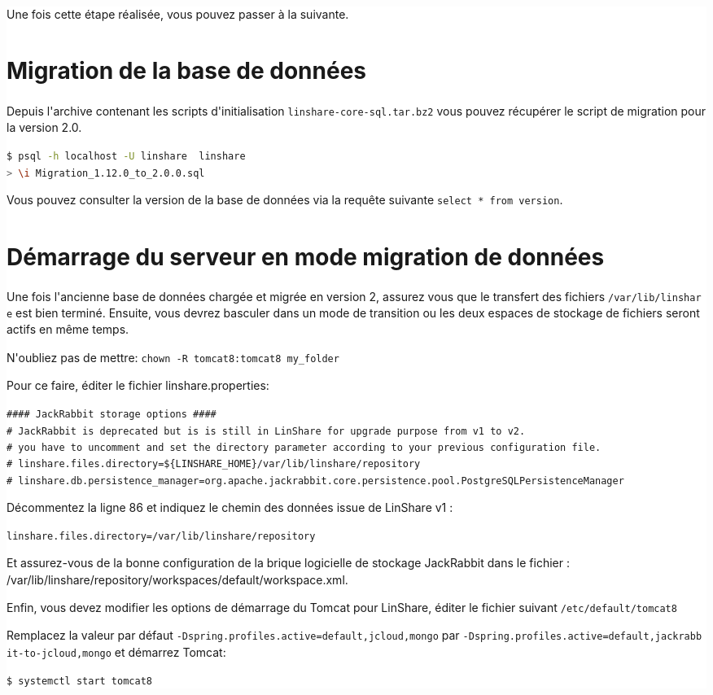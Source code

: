 Une fois cette étape réalisée, vous pouvez passer à la suivante.


# Migration de la base de données

Depuis l'archive contenant les scripts d'initialisation `linshare-core-sql.tar.bz2`
vous pouvez récupérer le script de migration pour la version 2.0.

```bash
$ psql -h localhost -U linshare  linshare
> \i Migration_1.12.0_to_2.0.0.sql
```

Vous pouvez consulter la version de la base de données via la requête suivante `select * from version`.


# Démarrage du serveur en mode migration de données

Une fois l'ancienne base de données chargée et migrée en version 2, assurez vous que le transfert des fichiers `/var/lib/linshare` est bien terminé.
Ensuite, vous devrez basculer dans un mode de transition ou les deux espaces de stockage de fichiers seront actifs en même temps.

N'oubliez pas de mettre: `chown -R tomcat8:tomcat8 my_folder`

Pour ce faire, éditer le fichier linshare.properties:

```
#### JackRabbit storage options ####
# JackRabbit is deprecated but is is still in LinShare for upgrade purpose from v1 to v2.
# you have to uncomment and set the directory parameter according to your previous configuration file.
# linshare.files.directory=${LINSHARE_HOME}/var/lib/linshare/repository
# linshare.db.persistence_manager=org.apache.jackrabbit.core.persistence.pool.PostgreSQLPersistenceManager
```

Décommentez la ligne 86 et indiquez le chemin des données issue de LinShare v1 :

```
linshare.files.directory=/var/lib/linshare/repository
```

Et assurez-vous de la bonne configuration de la brique logicielle de stockage JackRabbit
dans le fichier : /var/lib/linshare/repository/workspaces/default/workspace.xml.


Enfin, vous devez modifier les options de démarrage du Tomcat pour LinShare,
éditer le fichier suivant `/etc/default/tomcat8`

Remplacez la valeur par défaut `-Dspring.profiles.active=default,jcloud,mongo`
par `-Dspring.profiles.active=default,jackrabbit-to-jcloud,mongo` et démarrez Tomcat:

```
$ systemctl start tomcat8
```
